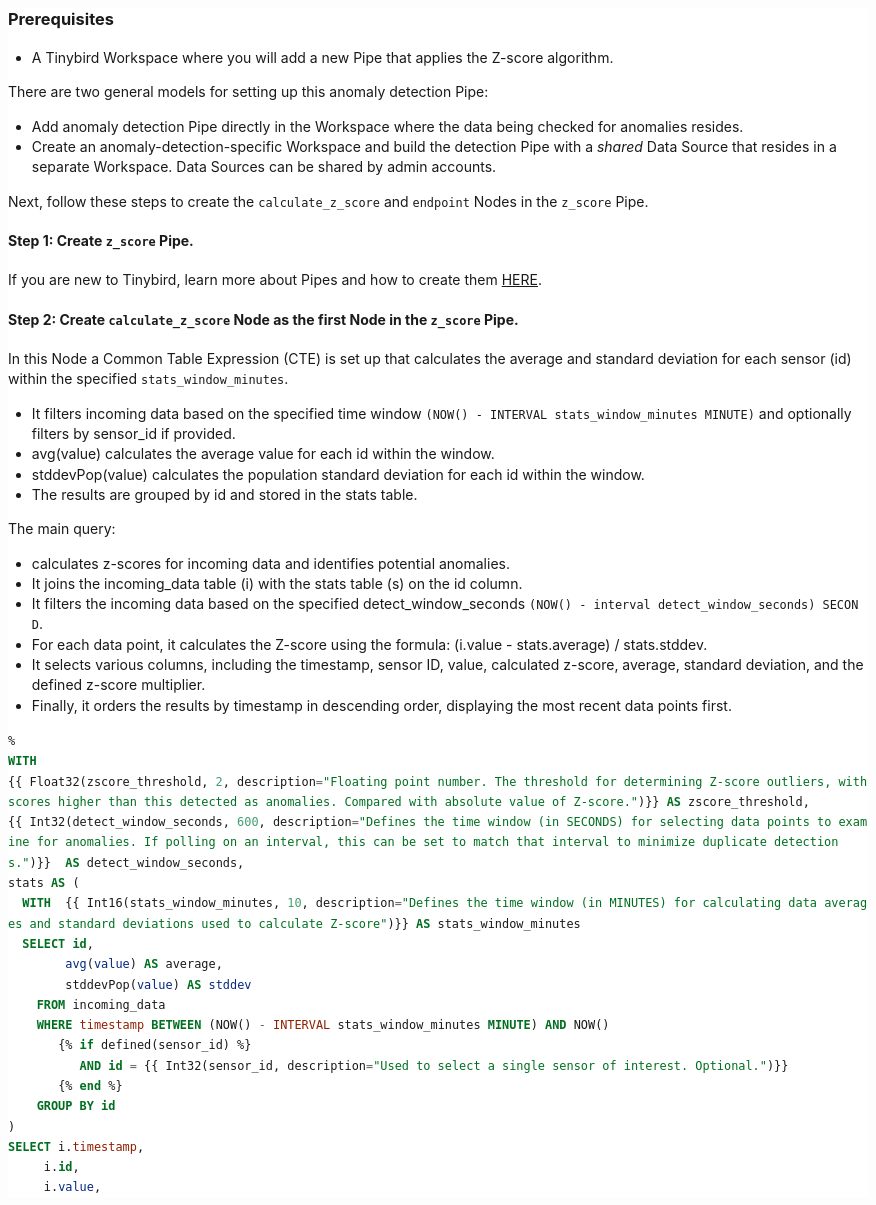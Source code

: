 ### Prerequisites
* A Tinybird Workspace where you will add a new Pipe that applies the Z-score algorithm. 

There are two general models for setting up this anomaly detection Pipe:
  * Add anomaly detection Pipe directly in the Workspace where the data being checked for anomalies resides. 
  * Create an anomaly-detection-specific Workspace and build the detection Pipe with a *shared* Data Source that resides in a separate Workspace. Data Sources can be shared by admin accounts. 

Next, follow these steps to create the `calculate_z_score` and `endpoint` Nodes in the `z_score` Pipe. 

#### Step 1: Create `z_score` Pipe.
If you are new to Tinybird, learn more about Pipes and how to create them [HERE](https://www.tinybird.co/docs/concepts/pipes).

#### Step 2: Create `calculate_z_score` Node as the first Node in the `z_score` Pipe.

In this Node a Common Table Expression (CTE) is set up that calculates the average and standard deviation for each sensor (id) within the specified `stats_window_minutes`.
* It filters incoming data based on the specified time window `(NOW() - INTERVAL stats_window_minutes MINUTE)` and optionally filters by sensor_id if provided.
* avg(value) calculates the average value for each id within the window.
* stddevPop(value) calculates the population standard deviation for each id within the window.
* The results are grouped by id and stored in the stats table.

The main query:
*  calculates z-scores for incoming data and identifies potential anomalies.
* It joins the incoming_data table (i) with the stats table (s) on the id column.
* It filters the incoming data based on the specified detect_window_seconds `(NOW() - interval detect_window_seconds) SECOND`.
* For each data point, it calculates the Z-score using the formula: (i.value - stats.average) / stats.stddev.
* It selects various columns, including the timestamp, sensor ID, value, calculated z-score, average, standard deviation, and the defined z-score multiplier.
* Finally, it orders the results by timestamp in descending order, displaying the most recent data points first.
```sql
%
WITH 
{{ Float32(zscore_threshold, 2, description="Floating point number. The threshold for determining Z-score outliers, with scores higher than this detected as anomalies. Compared with absolute value of Z-score.")}} AS zscore_threshold,
{{ Int32(detect_window_seconds, 600, description="Defines the time window (in SECONDS) for selecting data points to examine for anomalies. If polling on an interval, this can be set to match that interval to minimize duplicate detections.")}}  AS detect_window_seconds,
stats AS (
  WITH  {{ Int16(stats_window_minutes, 10, description="Defines the time window (in MINUTES) for calculating data averages and standard deviations used to calculate Z-score")}} AS stats_window_minutes    
  SELECT id,
        avg(value) AS average,
        stddevPop(value) AS stddev
    FROM incoming_data
    WHERE timestamp BETWEEN (NOW() - INTERVAL stats_window_minutes MINUTE) AND NOW()
       {% if defined(sensor_id) %}               
          AND id = {{ Int32(sensor_id, description="Used to select a single sensor of interest. Optional.")}}       
       {% end %}  
    GROUP BY id  
)
SELECT i.timestamp, 
     i.id, 
     i.value, 
```